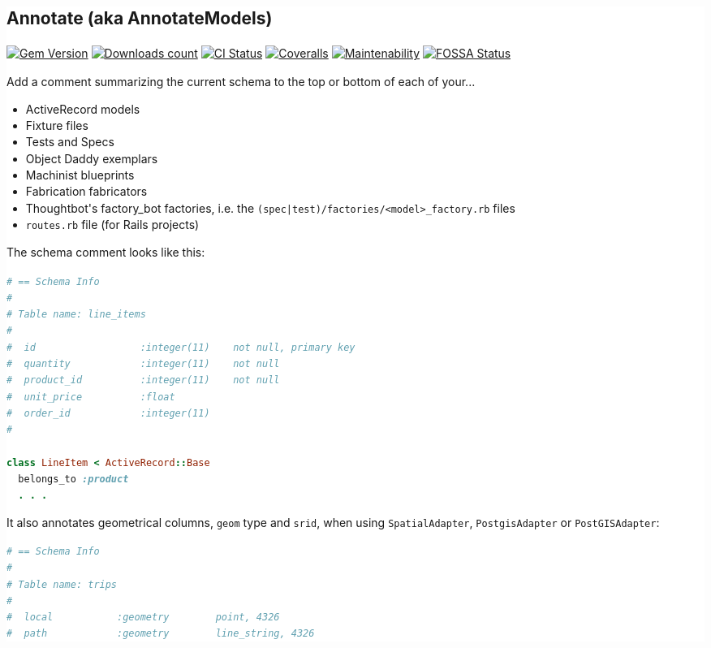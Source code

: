 ## Annotate (aka AnnotateModels)

[![Gem Version](https://badge.fury.io/rb/annotate.svg)](http://badge.fury.io/rb/annotate)
[![Downloads count](https://img.shields.io/gem/dt/annotate.svg?style=flat)](https://rubygems.org/gems/annotate)
[![CI Status](https://github.com/ctran/annotate_models/workflows/CI/badge.svg)](https://github.com/ctran/annotate_models/actions?workflow=CI)
[![Coveralls](https://coveralls.io/repos/ctran/annotate_models/badge.svg?branch=develop)](https://coveralls.io/r/ctran/annotate_models?branch=develop)
[![Maintenability](https://codeclimate.com/github/ctran/annotate_models/badges/gpa.svg)](https://codeclimate.com/github/ctran/annotate_models)
[![FOSSA Status](https://app.fossa.com/api/projects/git%2Bgithub.com%2Fctran%2Fannotate_models.svg?type=shield)](https://app.fossa.com/projects/git%2Bgithub.com%2Fctran%2Fannotate_models?ref=badge_shield)

Add a comment summarizing the current schema to the top or bottom of each of your...

- ActiveRecord models
- Fixture files
- Tests and Specs
- Object Daddy exemplars
- Machinist blueprints
- Fabrication fabricators
- Thoughtbot's factory_bot factories, i.e. the `(spec|test)/factories/<model>_factory.rb` files
- `routes.rb` file (for Rails projects)


The schema comment looks like this:

```ruby
# == Schema Info
#
# Table name: line_items
#
#  id                  :integer(11)    not null, primary key
#  quantity            :integer(11)    not null
#  product_id          :integer(11)    not null
#  unit_price          :float
#  order_id            :integer(11)
#

class LineItem < ActiveRecord::Base
  belongs_to :product
  . . .
```

It also annotates geometrical columns, `geom` type and `srid`,
when using `SpatialAdapter`, `PostgisAdapter` or `PostGISAdapter`:

```ruby
# == Schema Info
#
# Table name: trips
#
#  local           :geometry        point, 4326
#  path            :geometry        line_string, 4326
```
